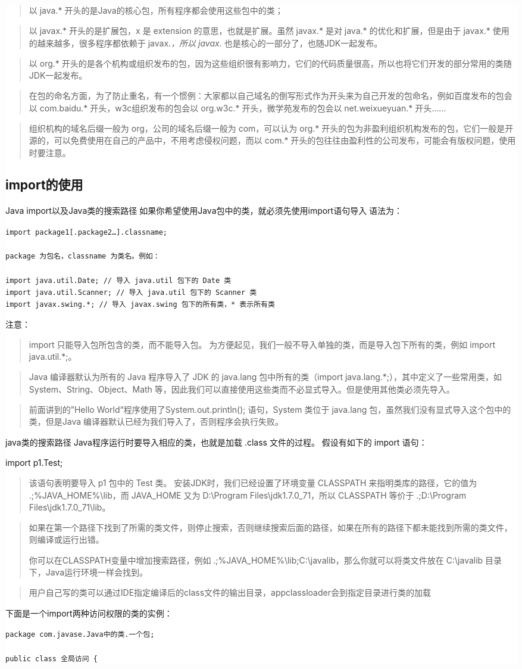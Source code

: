 > 以 java.* 开头的是Java的核心包，所有程序都会使用这些包中的类；

> 以 javax.* 开头的是扩展包，x 是 extension 的意思，也就是扩展。虽然 javax.* 是对 java.* 的优化和扩展，但是由于 javax.* 使用的越来越多，很多程序都依赖于 javax.*，所以 javax.* 也是核心的一部分了，也随JDK一起发布。

> 以 org.* 开头的是各个机构或组织发布的包，因为这些组织很有影响力，它们的代码质量很高，所以也将它们开发的部分常用的类随JDK一起发布。

> 在包的命名方面，为了防止重名，有一个惯例：大家都以自己域名的倒写形式作为开头来为自己开发的包命名，例如百度发布的包会以 com.baidu.* 开头，w3c组织发布的包会以 org.w3c.* 开头，微学苑发布的包会以 net.weixueyuan.* 开头……

> 组织机构的域名后缀一般为 org，公司的域名后缀一般为 com，可以认为 org.* 开头的包为非盈利组织机构发布的包，它们一般是开源的，可以免费使用在自己的产品中，不用考虑侵权问题，而以 com.* 开头的包往往由盈利性的公司发布，可能会有版权问题，使用时要注意。


## import的使用

Java import以及Java类的搜索路径
如果你希望使用Java包中的类，就必须先使用import语句导入
语法为：
    
    import package1[.package2…].classname;
    
    package 为包名，classname 为类名。例如：
    
    import java.util.Date; // 导入 java.util 包下的 Date 类
    import java.util.Scanner; // 导入 java.util 包下的 Scanner 类
    import javax.swing.*; // 导入 javax.swing 包下的所有类，* 表示所有类

注意：
> import 只能导入包所包含的类，而不能导入包。
> 为方便起见，我们一般不导入单独的类，而是导入包下所有的类，例如 import java.util.*;。

> Java 编译器默认为所有的 Java 程序导入了 JDK 的 java.lang 包中所有的类（import java.lang.*;），其中定义了一些常用类，如 System、String、Object、Math 等，因此我们可以直接使用这些类而不必显式导入。但是使用其他类必须先导入。

> 前面讲到的”Hello World“程序使用了System.out.println(); 语句，System 类位于 java.lang 包，虽然我们没有显式导入这个包中的类，但是Java 编译器默认已经为我们导入了，否则程序会执行失败。

java类的搜索路径
Java程序运行时要导入相应的类，也就是加载 .class 文件的过程。
假设有如下的 import 语句：

import p1.Test;

> 该语句表明要导入 p1 包中的 Test 类。
> 安装JDK时，我们已经设置了环境变量 CLASSPATH 来指明类库的路径，它的值为 .;%JAVA_HOME%\lib，而 JAVA_HOME 又为 D:\Program Files\jdk1.7.0_71，所以 CLASSPATH 等价于 .;D:\Program Files\jdk1.7.0_71\lib。

> 如果在第一个路径下找到了所需的类文件，则停止搜索，否则继续搜索后面的路径，如果在所有的路径下都未能找到所需的类文件，则编译或运行出错。
>
> 你可以在CLASSPATH变量中增加搜索路径，例如 .;%JAVA_HOME%\lib;C:\javalib，那么你就可以将类文件放在 C:\javalib 目录下，Java运行环境一样会找到。

>用户自己写的类可以通过IDE指定编译后的class文件的输出目录，appclassloader会到指定目录进行类的加载

下面是一个import两种访问权限的类的实例：

    package com.javase.Java中的类.一个包;
    
    public class 全局访问 {
    